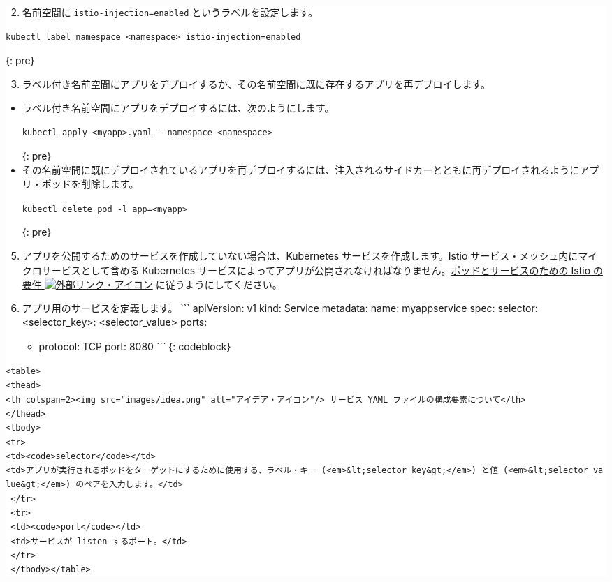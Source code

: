 2. 名前空間に `istio-injection=enabled` というラベルを設定します。
  ```
  kubectl label namespace <namespace> istio-injection=enabled
  ```
  {: pre}

3. ラベル付き名前空間にアプリをデプロイするか、その名前空間に既に存在するアプリを再デプロイします。
  * ラベル付き名前空間にアプリをデプロイするには、次のようにします。
    ```
    kubectl apply <myapp>.yaml --namespace <namespace>
    ```
    {: pre}
  * その名前空間に既にデプロイされているアプリを再デプロイするには、注入されるサイドカーとともに再デプロイされるようにアプリ・ポッドを削除します。
    ```
    kubectl delete pod -l app=<myapp>
    ```
    {: pre}

5. アプリを公開するためのサービスを作成していない場合は、Kubernetes サービスを作成します。Istio サービス・メッシュ内にマイクロサービスとして含める Kubernetes サービスによってアプリが公開されなければなりません。[ポッドとサービスのための Istio の要件 ![外部リンク・アイコン](../icons/launch-glyph.svg "外部リンク・アイコン")](https://istio.io/docs/setup/kubernetes/spec-requirements/) に従うようにしてください。

  1. アプリ用のサービスを定義します。
    ```
    apiVersion: v1
          kind: Service
          metadata:
            name: myappservice
          spec:
            selector:
              <selector_key>: <selector_value>
            ports:
       - protocol: TCP
         port: 8080
    ```
    {: codeblock}

    <table>
    <thead>
    <th colspan=2><img src="images/idea.png" alt="アイデア・アイコン"/> サービス YAML ファイルの構成要素について</th>
    </thead>
    <tbody>
    <tr>
    <td><code>selector</code></td>
    <td>アプリが実行されるポッドをターゲットにするために使用する、ラベル・キー (<em>&lt;selector_key&gt;</em>) と値 (<em>&lt;selector_value&gt;</em>) のペアを入力します。</td>
     </tr>
     <tr>
     <td><code>port</code></td>
     <td>サービスが listen するポート。</td>
     </tr>
     </tbody></table>
